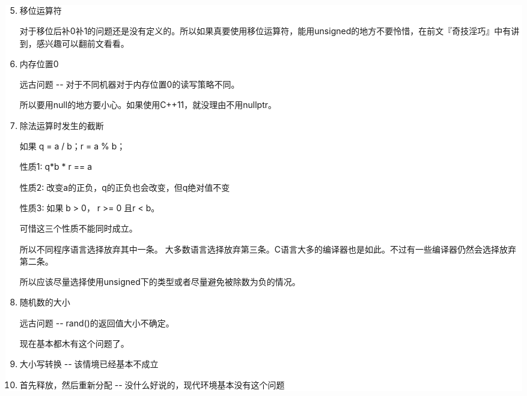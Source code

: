 5. 移位运算符 

	对于移位后补0补1的问题还是没有定义的。所以如果真要使用移位运算符，能用unsigned的地方不要怜惜，在前文『奇技淫巧』中有讲到，感兴趣可以翻前文看看。

6. 内存位置0

	远古问题 -- 对于不同机器对于内存位置0的读写策略不同。
	
	所以要用null的地方要小心。如果使用C++11，就没理由不用nullptr。
	
7. 除法运算时发生的截断

	如果 q = a / b；r = a % b；
	
	性质1: q*b * r == a
	
	性质2: 改变a的正负，q的正负也会改变，但q绝对值不变
	
	性质3: 如果 b > 0， r >= 0 且r < b。
	
	可惜这三个性质不能同时成立。
	
	所以不同程序语言选择放弃其中一条。 大多数语言选择放弃第三条。C语言大多的编译器也是如此。不过有一些编译器仍然会选择放弃第二条。
	
	所以应该尽量选择使用unsigned下的类型或者尽量避免被除数为负的情况。
	
8. 随机数的大小

	远古问题 -- rand()的返回值大小不确定。
	
	现在基本都木有这个问题了。
	
9. 大小写转换 -- 该情境已经基本不成立

10. 首先释放，然后重新分配 -- 没什么好说的，现代环境基本没有这个问题




	
